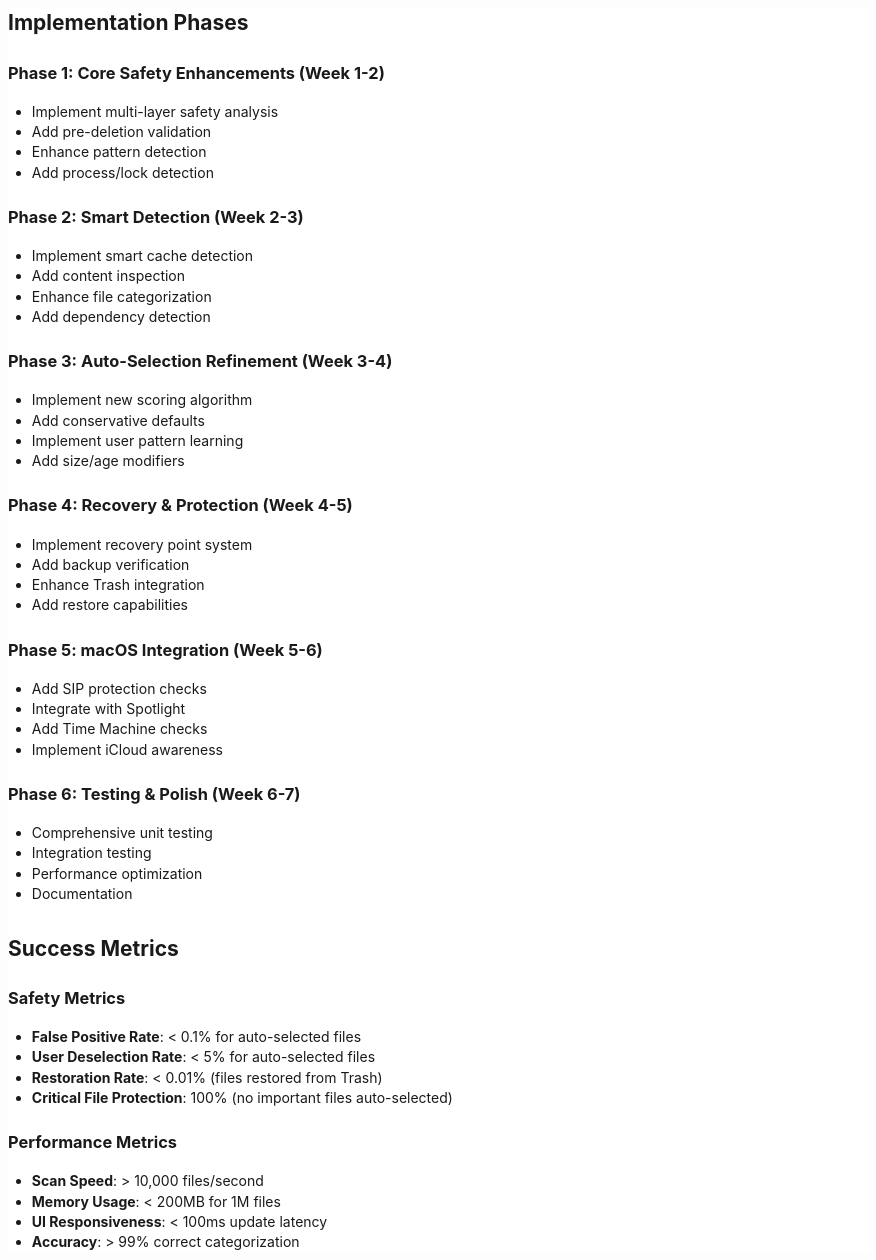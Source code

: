 ## Implementation Phases

### Phase 1: Core Safety Enhancements (Week 1-2)
- Implement multi-layer safety analysis
- Add pre-deletion validation
- Enhance pattern detection
- Add process/lock detection

### Phase 2: Smart Detection (Week 2-3)
- Implement smart cache detection
- Add content inspection
- Enhance file categorization
- Add dependency detection

### Phase 3: Auto-Selection Refinement (Week 3-4)
- Implement new scoring algorithm
- Add conservative defaults
- Implement user pattern learning
- Add size/age modifiers

### Phase 4: Recovery & Protection (Week 4-5)
- Implement recovery point system
- Add backup verification
- Enhance Trash integration
- Add restore capabilities

### Phase 5: macOS Integration (Week 5-6)
- Add SIP protection checks
- Integrate with Spotlight
- Add Time Machine checks
- Implement iCloud awareness

### Phase 6: Testing & Polish (Week 6-7)
- Comprehensive unit testing
- Integration testing
- Performance optimization
- Documentation

## Success Metrics

### Safety Metrics
- **False Positive Rate**: < 0.1% for auto-selected files
- **User Deselection Rate**: < 5% for auto-selected files
- **Restoration Rate**: < 0.01% (files restored from Trash)
- **Critical File Protection**: 100% (no important files auto-selected)

### Performance Metrics
- **Scan Speed**: > 10,000 files/second
- **Memory Usage**: < 200MB for 1M files
- **UI Responsiveness**: < 100ms update latency
- **Accuracy**: > 99% correct categorization
